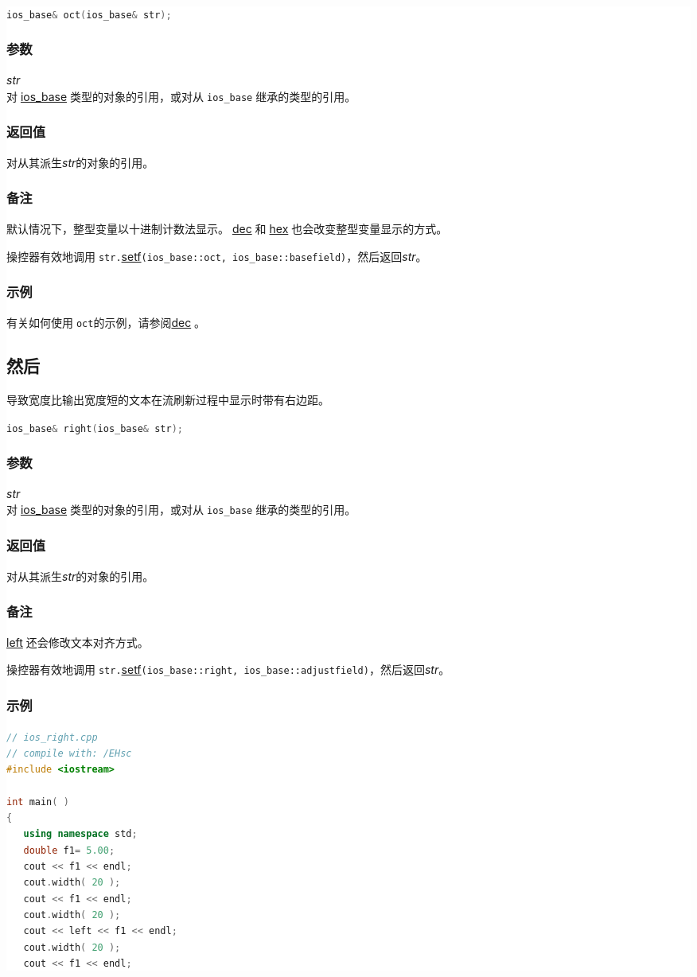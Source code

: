 ```cpp
ios_base& oct(ios_base& str);
```

### <a name="parameters"></a>参数

*str*\
对 [ios_base](../standard-library/ios-base-class.md) 类型的对象的引用，或对从 `ios_base` 继承的类型的引用。

### <a name="return-value"></a>返回值

对从其派生*str*的对象的引用。

### <a name="remarks"></a>备注

默认情况下，整型变量以十进制计数法显示。 [dec](../standard-library/ios-functions.md#dec) 和 [hex](../standard-library/ios-functions.md#hex) 也会改变整型变量显示的方式。

操控器有效地调用 `str.`[setf](../standard-library/ios-base-class.md#setf)`(ios_base::oct, ios_base::basefield)`，然后返回*str*。

### <a name="example"></a>示例

有关如何使用 `oct`的示例，请参阅[dec](../standard-library/ios-functions.md#dec) 。

## <a name="right"></a>然后

导致宽度比输出宽度短的文本在流刷新过程中显示时带有右边距。

```cpp
ios_base& right(ios_base& str);
```

### <a name="parameters"></a>参数

*str*\
对 [ios_base](../standard-library/ios-base-class.md) 类型的对象的引用，或对从 `ios_base` 继承的类型的引用。

### <a name="return-value"></a>返回值

对从其派生*str*的对象的引用。

### <a name="remarks"></a>备注

[left](../standard-library/ios-functions.md#left) 还会修改文本对齐方式。

操控器有效地调用 `str.`[setf](../standard-library/ios-base-class.md#setf)`(ios_base::right, ios_base::adjustfield)`，然后返回*str*。

### <a name="example"></a>示例

```cpp
// ios_right.cpp
// compile with: /EHsc
#include <iostream>

int main( )
{
   using namespace std;
   double f1= 5.00;
   cout << f1 << endl;
   cout.width( 20 );
   cout << f1 << endl;
   cout.width( 20 );
   cout << left << f1 << endl;
   cout.width( 20 );
   cout << f1 << endl;
```